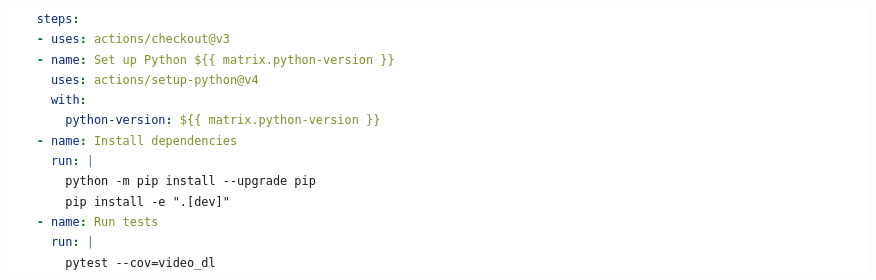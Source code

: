 ```yaml
    steps:
    - uses: actions/checkout@v3
    - name: Set up Python ${{ matrix.python-version }}
      uses: actions/setup-python@v4
      with:
        python-version: ${{ matrix.python-version }}
    - name: Install dependencies
      run: |
        python -m pip install --upgrade pip
        pip install -e ".[dev]"
    - name: Run tests
      run: |
        pytest --cov=video_dl
```